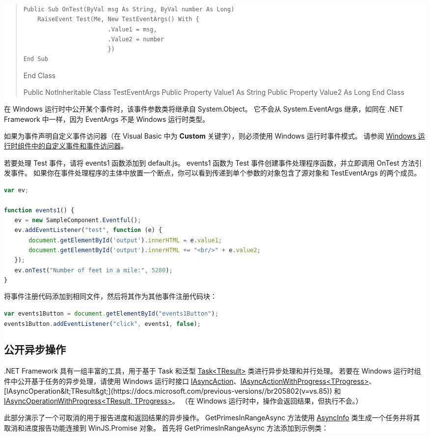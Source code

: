 >     Public Sub OnTest(ByVal msg As String, ByVal number As Long)
>         RaiseEvent Test(Me, New TestEventArgs() With {
>                             .Value1 = msg,
>                             .Value2 = number
>                             })
>     End Sub
> End Class
>
> Public NotInheritable Class TestEventArgs
>     Public Property Value1 As String
>     Public Property Value2 As Long
> End Class
> ```

在 Windows 运行时中公开某个事件时，该事件参数类将继承自 System.Object。 它不会从 System.EventArgs 继承，如同在 .NET Framework 中一样，因为 EventArgs 不是 Windows 运行时类型。

如果为事件声明自定义事件访问器（在 Visual Basic 中为 **Custom** 关键字），则必须使用 Windows 运行时事件模式。 请参阅 [Windows 运行时组件中的自定义事件和事件访问器](custom-events-and-event-accessors-in-windows-runtime-components.md)。

若要处理 Test 事件，请将 events1 函数添加到 default.js。 events1 函数为 Test 事件创建事件处理程序函数，并立即调用 OnTest 方法引发事件。 如果你在事件处理程序的主体中放置一个断点，你可以看到传递到单个参数的对象包含了源对象和 TestEventArgs 的两个成员。

```javascript
var ev;

function events1() {
   ev = new SampleComponent.Eventful();
   ev.addEventListener("test", function (e) {
       document.getElementById('output').innerHTML = e.value1;
       document.getElementById('output').innerHTML += "<br/>" + e.value2;
   });
   ev.onTest("Number of feet in a mile:", 5280);
}
```

将事件注册代码添加到相同文件，然后将其作为其他事件注册代码块：

```javascript
var events1Button = document.getElementById("events1Button");
events1Button.addEventListener("click", events1, false);
```

## <a name="exposing-asynchronous-operations"></a>公开异步操作


.NET Framework 具有一组丰富的工具，用于基于 Task 和泛型 [Task&lt;TResult&gt;](https://docs.microsoft.com/dotnet/api/system.threading.tasks.task-1?redirectedfrom=MSDN) 类进行异步处理和并行处理。 若要在 Windows 运行时组件中公开基于任务的异步处理，请使用 Windows 运行时接口 [IAsyncAction](https://docs.microsoft.com/windows/desktop/api/windows.foundation/nn-windows-foundation-iasyncaction)、[IAsyncActionWithProgress&lt;TProgress&gt;](https://docs.microsoft.com/previous-versions//br205784(v=vs.85))、[IAsyncOperation&lt;TResult&gt;](https://docs.microsoft.com/previous-versions//br205802(v=vs.85)) 和 [IAsyncOperationWithProgress&lt;TResult, TProgress&gt;](https://docs.microsoft.com/previous-versions//br205807(v=vs.85))。 （在 Windows 运行时中，操作会返回结果，但执行不会。）

此部分演示了一个可取消的用于报告进度和返回结果的异步操作。 GetPrimesInRangeAsync 方法使用 [AsyncInfo](https://docs.microsoft.com/dotnet/api/system.runtime.interopservices.windowsruntime?redirectedfrom=MSDN) 类生成一个任务并将其取消和进度报告功能连接到 WinJS.Promise 对象。 首先将 GetPrimesInRangeAsync 方法添加到示例类：

